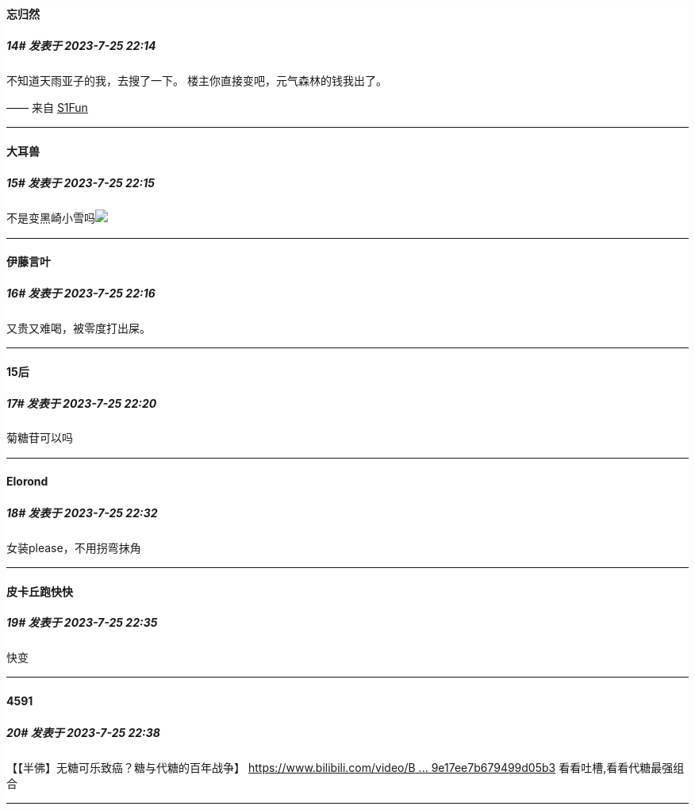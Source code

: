 ####  忘归然  
##### 14#       发表于 2023-7-25 22:14

不知道天雨亚子的我，去搜了一下。
楼主你直接变吧，元气森林的钱我出了。

—— 来自 [S1Fun](https://s1fun.koalcat.com)

*****

####  大耳兽  
##### 15#       发表于 2023-7-25 22:15

不是变黑崎小雪吗<img src="https://static.saraba1st.com/image/smiley/face2017/053.png" referrerpolicy="no-referrer">

*****

####  伊藤言叶  
##### 16#       发表于 2023-7-25 22:16

又贵又难喝，被零度打出屎。

*****

####  15后  
##### 17#       发表于 2023-7-25 22:20

菊糖苷可以吗

*****

####  Elorond  
##### 18#       发表于 2023-7-25 22:32

女装please，不用拐弯抹角

*****

####  皮卡丘跑快快  
##### 19#       发表于 2023-7-25 22:35

快变

*****

####  4591  
##### 20#       发表于 2023-7-25 22:38

【【半佛】无糖可乐致癌？糖与代糖的百年战争】 [https://www.bilibili.com/video/B ... 9e17ee7b679499d05b3](https://www.bilibili.com/video/BV1bN41127SK/?share_source=copy_web&amp;vd_source=9bdf0e84eeb7f9e17ee7b679499d05b3) 看看吐槽,看看代糖最强组合

*****
